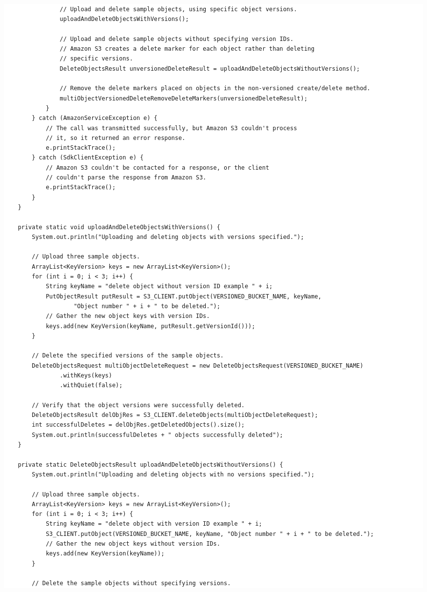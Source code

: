 ```
                // Upload and delete sample objects, using specific object versions.
                uploadAndDeleteObjectsWithVersions();

                // Upload and delete sample objects without specifying version IDs.
                // Amazon S3 creates a delete marker for each object rather than deleting
                // specific versions.
                DeleteObjectsResult unversionedDeleteResult = uploadAndDeleteObjectsWithoutVersions();

                // Remove the delete markers placed on objects in the non-versioned create/delete method.
                multiObjectVersionedDeleteRemoveDeleteMarkers(unversionedDeleteResult);
            }
        } catch (AmazonServiceException e) {
            // The call was transmitted successfully, but Amazon S3 couldn't process 
            // it, so it returned an error response.
            e.printStackTrace();
        } catch (SdkClientException e) {
            // Amazon S3 couldn't be contacted for a response, or the client
            // couldn't parse the response from Amazon S3.
            e.printStackTrace();
        }
    }

    private static void uploadAndDeleteObjectsWithVersions() {
        System.out.println("Uploading and deleting objects with versions specified.");

        // Upload three sample objects.
        ArrayList<KeyVersion> keys = new ArrayList<KeyVersion>();
        for (int i = 0; i < 3; i++) {
            String keyName = "delete object without version ID example " + i;
            PutObjectResult putResult = S3_CLIENT.putObject(VERSIONED_BUCKET_NAME, keyName,
                    "Object number " + i + " to be deleted.");
            // Gather the new object keys with version IDs.
            keys.add(new KeyVersion(keyName, putResult.getVersionId()));
        }

        // Delete the specified versions of the sample objects.
        DeleteObjectsRequest multiObjectDeleteRequest = new DeleteObjectsRequest(VERSIONED_BUCKET_NAME)
                .withKeys(keys)
                .withQuiet(false);

        // Verify that the object versions were successfully deleted.
        DeleteObjectsResult delObjRes = S3_CLIENT.deleteObjects(multiObjectDeleteRequest);
        int successfulDeletes = delObjRes.getDeletedObjects().size();
        System.out.println(successfulDeletes + " objects successfully deleted");
    }

    private static DeleteObjectsResult uploadAndDeleteObjectsWithoutVersions() {
        System.out.println("Uploading and deleting objects with no versions specified.");

        // Upload three sample objects.
        ArrayList<KeyVersion> keys = new ArrayList<KeyVersion>();
        for (int i = 0; i < 3; i++) {
            String keyName = "delete object with version ID example " + i;
            S3_CLIENT.putObject(VERSIONED_BUCKET_NAME, keyName, "Object number " + i + " to be deleted.");
            // Gather the new object keys without version IDs.
            keys.add(new KeyVersion(keyName));
        }

        // Delete the sample objects without specifying versions.
```
